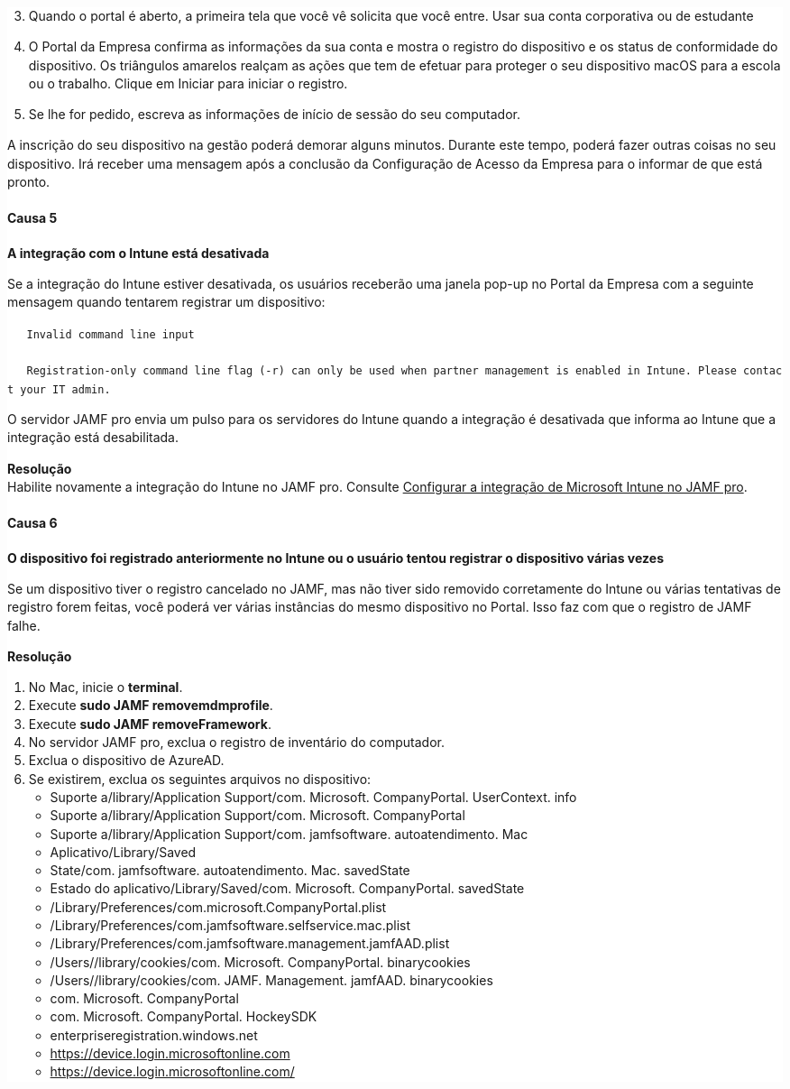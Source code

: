 3. Quando o portal é aberto, a primeira tela que você vê solicita que você entre. Usar sua conta corporativa ou de estudante  

4. O Portal da Empresa confirma as informações da sua conta e mostra o registro do dispositivo e os status de conformidade do dispositivo. Os triângulos amarelos realçam as ações que tem de efetuar para proteger o seu dispositivo macOS para a escola ou o trabalho. Clique em Iniciar para iniciar o registro.  

5. Se lhe for pedido, escreva as informações de início de sessão do seu computador.  
     
A inscrição do seu dispositivo na gestão poderá demorar alguns minutos. Durante este tempo, poderá fazer outras coisas no seu dispositivo. Irá receber uma mensagem após a conclusão da Configuração de Acesso da Empresa para o informar de que está pronto.

#### <a name="cause-5"></a>Causa 5  

**A integração com o Intune está desativada**

Se a integração do Intune estiver desativada, os usuários receberão uma janela pop-up no Portal da Empresa com a seguinte mensagem quando tentarem registrar um dispositivo:  

```
   Invalid command line input
   
   Registration-only command line flag (-r) can only be used when partner management is enabled in Intune. Please contact your IT admin.
```  

O servidor JAMF pro envia um pulso para os servidores do Intune quando a integração é desativada que informa ao Intune que a integração está desabilitada. 

**Resolução**  
Habilite novamente a integração do Intune no JAMF pro. Consulte [Configurar a integração de Microsoft Intune no JAMF pro](conditional-access-integrate-jamf.md#enable-intune-to-integrate-with-jamf-pro).


#### <a name="cause-6"></a>Causa 6  

**O dispositivo foi registrado anteriormente no Intune ou o usuário tentou registrar o dispositivo várias vezes**

Se um dispositivo tiver o registro cancelado no JAMF, mas não tiver sido removido corretamente do Intune ou várias tentativas de registro forem feitas, você poderá ver várias instâncias do mesmo dispositivo no Portal. Isso faz com que o registro de JAMF falhe.

**Resolução**  
1. No Mac, inicie o **terminal**.
2. Execute **sudo JAMF removemdmprofile**.
3. Execute **sudo JAMF removeFramework**.
4. No servidor JAMF pro, exclua o registro de inventário do computador.
5. Exclua o dispositivo de AzureAD.
6. Se existirem, exclua os seguintes arquivos no dispositivo:
   - Suporte a/library/Application Support/com. Microsoft. CompanyPortal. UserContext. info
   - Suporte a/library/Application Support/com. Microsoft. CompanyPortal
   - Suporte a/library/Application Support/com. jamfsoftware. autoatendimento. Mac
   - Aplicativo/Library/Saved
   - State/com. jamfsoftware. autoatendimento. Mac. savedState
   - Estado do aplicativo/Library/Saved/com. Microsoft. CompanyPortal. savedState
   - /Library/Preferences/com.microsoft.CompanyPortal.plist
   - /Library/Preferences/com.jamfsoftware.selfservice.mac.plist
   - /Library/Preferences/com.jamfsoftware.management.jamfAAD.plist
   - /Users/<username>/library/cookies/com. Microsoft. CompanyPortal. binarycookies
   - /Users/<username>/library/cookies/com. JAMF. Management. jamfAAD. binarycookies
   - com. Microsoft. CompanyPortal
   - com. Microsoft. CompanyPortal. HockeySDK
   - enterpriseregistration.windows.net
   - https://device.login.microsoftonline.com
   - https://device.login.microsoftonline.com/